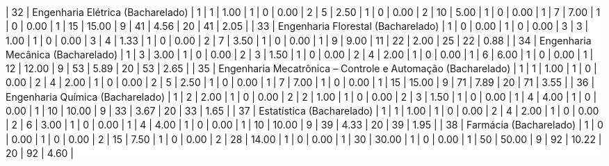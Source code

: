 |  32 | Engenharia Elétrica (Bacharelado)                                                    | 1                 | 1         | 1.00    | 1                                                                                     | 0           | 0.00        | 2           | 5               | 2.50     | 1                                                                            | 0           | 0.00        | 2           | 10              | 5.00     | 1                                                                                     | 0           | 0.00        | 1           | 7               | 7.00     | 1                                                                            | 0           | 0.00        | 1           | 15              | 15.00    | 9         | 41        | 4.56    | 20    | 41        | 2.05    |
|  33 | Engenharia Florestal (Bacharelado)                                                   | 1                 | 0         | 0.00    | 1                                                                                     | 0           | 0.00        | 3           | 3               | 1.00     | 1                                                                            | 0           | 0.00        | 3           | 4               | 1.33     | 1                                                                                     | 0           | 0.00        | 2           | 7               | 3.50     | 1                                                                            | 0           | 0.00        | 1           | 9               | 9.00     | 11        | 22        | 2.00    | 25    | 22        | 0.88    |
|  34 | Engenharia Mecânica (Bacharelado)                                                    | 1                 | 3         | 3.00    | 1                                                                                     | 0           | 0.00        | 2           | 3               | 1.50     | 1                                                                            | 0           | 0.00        | 2           | 4               | 2.00     | 1                                                                                     | 0           | 0.00        | 1           | 6               | 6.00     | 1                                                                            | 0           | 0.00        | 1           | 12              | 12.00    | 9         | 53        | 5.89    | 20    | 53        | 2.65    |
|  35 | Engenharia Mecatrônica – Controle e Automação (Bacharelado)                          | 1                 | 1         | 1.00    | 1                                                                                     | 0           | 0.00        | 2           | 4               | 2.00     | 1                                                                            | 0           | 0.00        | 2           | 5               | 2.50     | 1                                                                                     | 0           | 0.00        | 1           | 7               | 7.00     | 1                                                                            | 0           | 0.00        | 1           | 15              | 15.00    | 9         | 71        | 7.89    | 20    | 71        | 3.55    |
|  36 | Engenharia Química (Bacharelado)                                                     | 1                 | 2         | 2.00    | 1                                                                                     | 0           | 0.00        | 2           | 2               | 1.00     | 1                                                                            | 0           | 0.00        | 2           | 3               | 1.50     | 1                                                                                     | 0           | 0.00        | 1           | 4               | 4.00     | 1                                                                            | 0           | 0.00        | 1           | 10              | 10.00    | 9         | 33        | 3.67    | 20    | 33        | 1.65    |
|  37 | Estatística (Bacharelado)                                                            | 1                 | 1         | 1.00    | 1                                                                                     | 0           | 0.00        | 2           | 4               | 2.00     | 1                                                                            | 0           | 0.00        | 2           | 6               | 3.00     | 1                                                                                     | 0           | 0.00        | 1           | 4               | 4.00     | 1                                                                            | 0           | 0.00        | 1           | 10              | 10.00    | 9         | 39        | 4.33    | 20    | 39        | 1.95    |
|  38 | Farmácia (Bacharelado)                                                               | 1                 | 0         | 0.00    | 1                                                                                     | 0           | 0.00        | 2           | 15              | 7.50     | 1                                                                            | 0           | 0.00        | 2           | 28              | 14.00    | 1                                                                                     | 0           | 0.00        | 1           | 30              | 30.00    | 1                                                                            | 0           | 0.00        | 1           | 50              | 50.00    | 9         | 92        | 10.22   | 20    | 92        | 4.60    |